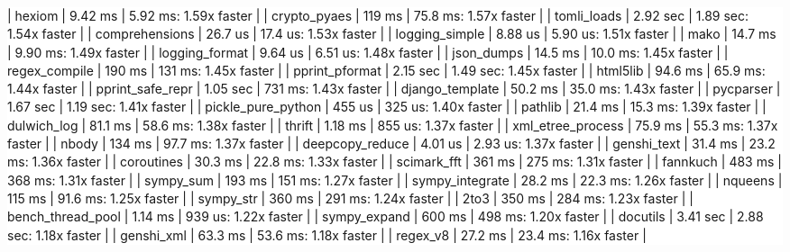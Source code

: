 | hexiom                   | 9.42 ms                                                      | 5.92 ms: 1.59x faster                                                       |
| crypto_pyaes             | 119 ms                                                       | 75.8 ms: 1.57x faster                                                       |
| tomli_loads              | 2.92 sec                                                     | 1.89 sec: 1.54x faster                                                      |
| comprehensions           | 26.7 us                                                      | 17.4 us: 1.53x faster                                                       |
| logging_simple           | 8.88 us                                                      | 5.90 us: 1.51x faster                                                       |
| mako                     | 14.7 ms                                                      | 9.90 ms: 1.49x faster                                                       |
| logging_format           | 9.64 us                                                      | 6.51 us: 1.48x faster                                                       |
| json_dumps               | 14.5 ms                                                      | 10.0 ms: 1.45x faster                                                       |
| regex_compile            | 190 ms                                                       | 131 ms: 1.45x faster                                                        |
| pprint_pformat           | 2.15 sec                                                     | 1.49 sec: 1.45x faster                                                      |
| html5lib                 | 94.6 ms                                                      | 65.9 ms: 1.44x faster                                                       |
| pprint_safe_repr         | 1.05 sec                                                     | 731 ms: 1.43x faster                                                        |
| django_template          | 50.2 ms                                                      | 35.0 ms: 1.43x faster                                                       |
| pycparser                | 1.67 sec                                                     | 1.19 sec: 1.41x faster                                                      |
| pickle_pure_python       | 455 us                                                       | 325 us: 1.40x faster                                                        |
| pathlib                  | 21.4 ms                                                      | 15.3 ms: 1.39x faster                                                       |
| dulwich_log              | 81.1 ms                                                      | 58.6 ms: 1.38x faster                                                       |
| thrift                   | 1.18 ms                                                      | 855 us: 1.37x faster                                                        |
| xml_etree_process        | 75.9 ms                                                      | 55.3 ms: 1.37x faster                                                       |
| nbody                    | 134 ms                                                       | 97.7 ms: 1.37x faster                                                       |
| deepcopy_reduce          | 4.01 us                                                      | 2.93 us: 1.37x faster                                                       |
| genshi_text              | 31.4 ms                                                      | 23.2 ms: 1.36x faster                                                       |
| coroutines               | 30.3 ms                                                      | 22.8 ms: 1.33x faster                                                       |
| scimark_fft              | 361 ms                                                       | 275 ms: 1.31x faster                                                        |
| fannkuch                 | 483 ms                                                       | 368 ms: 1.31x faster                                                        |
| sympy_sum                | 193 ms                                                       | 151 ms: 1.27x faster                                                        |
| sympy_integrate          | 28.2 ms                                                      | 22.3 ms: 1.26x faster                                                       |
| nqueens                  | 115 ms                                                       | 91.6 ms: 1.25x faster                                                       |
| sympy_str                | 360 ms                                                       | 291 ms: 1.24x faster                                                        |
| 2to3                     | 350 ms                                                       | 284 ms: 1.23x faster                                                        |
| bench_thread_pool        | 1.14 ms                                                      | 939 us: 1.22x faster                                                        |
| sympy_expand             | 600 ms                                                       | 498 ms: 1.20x faster                                                        |
| docutils                 | 3.41 sec                                                     | 2.88 sec: 1.18x faster                                                      |
| genshi_xml               | 63.3 ms                                                      | 53.6 ms: 1.18x faster                                                       |
| regex_v8                 | 27.2 ms                                                      | 23.4 ms: 1.16x faster                                                       |